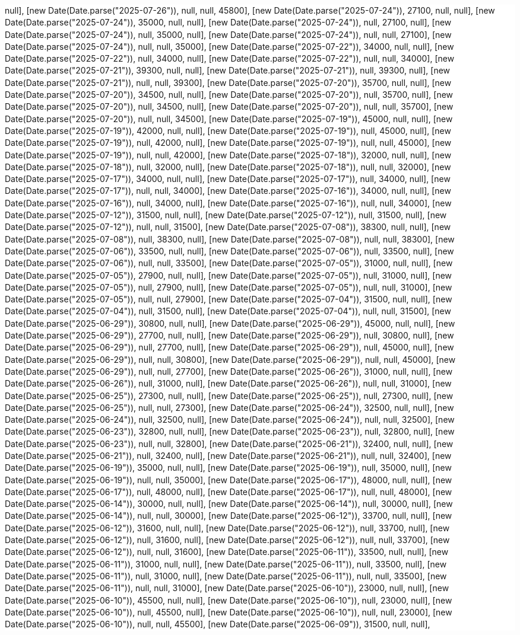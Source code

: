 null], [new Date(Date.parse("2025-07-26")), null, null, 45800], [new Date(Date.parse("2025-07-24")), 27100, null, null], [new Date(Date.parse("2025-07-24")), 35000, null, null], [new Date(Date.parse("2025-07-24")), null, 27100, null], [new Date(Date.parse("2025-07-24")), null, 35000, null], [new Date(Date.parse("2025-07-24")), null, null, 27100], [new Date(Date.parse("2025-07-24")), null, null, 35000], [new Date(Date.parse("2025-07-22")), 34000, null, null], [new Date(Date.parse("2025-07-22")), null, 34000, null], [new Date(Date.parse("2025-07-22")), null, null, 34000], [new Date(Date.parse("2025-07-21")), 39300, null, null], [new Date(Date.parse("2025-07-21")), null, 39300, null], [new Date(Date.parse("2025-07-21")), null, null, 39300], [new Date(Date.parse("2025-07-20")), 35700, null, null], [new Date(Date.parse("2025-07-20")), 34500, null, null], [new Date(Date.parse("2025-07-20")), null, 35700, null], [new Date(Date.parse("2025-07-20")), null, 34500, null], [new Date(Date.parse("2025-07-20")), null, null, 35700], [new Date(Date.parse("2025-07-20")), null, null, 34500], [new Date(Date.parse("2025-07-19")), 45000, null, null], [new Date(Date.parse("2025-07-19")), 42000, null, null], [new Date(Date.parse("2025-07-19")), null, 45000, null], [new Date(Date.parse("2025-07-19")), null, 42000, null], [new Date(Date.parse("2025-07-19")), null, null, 45000], [new Date(Date.parse("2025-07-19")), null, null, 42000], [new Date(Date.parse("2025-07-18")), 32000, null, null], [new Date(Date.parse("2025-07-18")), null, 32000, null], [new Date(Date.parse("2025-07-18")), null, null, 32000], [new Date(Date.parse("2025-07-17")), 34000, null, null], [new Date(Date.parse("2025-07-17")), null, 34000, null], [new Date(Date.parse("2025-07-17")), null, null, 34000], [new Date(Date.parse("2025-07-16")), 34000, null, null], [new Date(Date.parse("2025-07-16")), null, 34000, null], [new Date(Date.parse("2025-07-16")), null, null, 34000], [new Date(Date.parse("2025-07-12")), 31500, null, null], [new Date(Date.parse("2025-07-12")), null, 31500, null], [new Date(Date.parse("2025-07-12")), null, null, 31500], [new Date(Date.parse("2025-07-08")), 38300, null, null], [new Date(Date.parse("2025-07-08")), null, 38300, null], [new Date(Date.parse("2025-07-08")), null, null, 38300], [new Date(Date.parse("2025-07-06")), 33500, null, null], [new Date(Date.parse("2025-07-06")), null, 33500, null], [new Date(Date.parse("2025-07-06")), null, null, 33500], [new Date(Date.parse("2025-07-05")), 31000, null, null], [new Date(Date.parse("2025-07-05")), 27900, null, null], [new Date(Date.parse("2025-07-05")), null, 31000, null], [new Date(Date.parse("2025-07-05")), null, 27900, null], [new Date(Date.parse("2025-07-05")), null, null, 31000], [new Date(Date.parse("2025-07-05")), null, null, 27900], [new Date(Date.parse("2025-07-04")), 31500, null, null], [new Date(Date.parse("2025-07-04")), null, 31500, null], [new Date(Date.parse("2025-07-04")), null, null, 31500], [new Date(Date.parse("2025-06-29")), 30800, null, null], [new Date(Date.parse("2025-06-29")), 45000, null, null], [new Date(Date.parse("2025-06-29")), 27700, null, null], [new Date(Date.parse("2025-06-29")), null, 30800, null], [new Date(Date.parse("2025-06-29")), null, 27700, null], [new Date(Date.parse("2025-06-29")), null, 45000, null], [new Date(Date.parse("2025-06-29")), null, null, 30800], [new Date(Date.parse("2025-06-29")), null, null, 45000], [new Date(Date.parse("2025-06-29")), null, null, 27700], [new Date(Date.parse("2025-06-26")), 31000, null, null], [new Date(Date.parse("2025-06-26")), null, 31000, null], [new Date(Date.parse("2025-06-26")), null, null, 31000], [new Date(Date.parse("2025-06-25")), 27300, null, null], [new Date(Date.parse("2025-06-25")), null, 27300, null], [new Date(Date.parse("2025-06-25")), null, null, 27300], [new Date(Date.parse("2025-06-24")), 32500, null, null], [new Date(Date.parse("2025-06-24")), null, 32500, null], [new Date(Date.parse("2025-06-24")), null, null, 32500], [new Date(Date.parse("2025-06-23")), 32800, null, null], [new Date(Date.parse("2025-06-23")), null, 32800, null], [new Date(Date.parse("2025-06-23")), null, null, 32800], [new Date(Date.parse("2025-06-21")), 32400, null, null], [new Date(Date.parse("2025-06-21")), null, 32400, null], [new Date(Date.parse("2025-06-21")), null, null, 32400], [new Date(Date.parse("2025-06-19")), 35000, null, null], [new Date(Date.parse("2025-06-19")), null, 35000, null], [new Date(Date.parse("2025-06-19")), null, null, 35000], [new Date(Date.parse("2025-06-17")), 48000, null, null], [new Date(Date.parse("2025-06-17")), null, 48000, null], [new Date(Date.parse("2025-06-17")), null, null, 48000], [new Date(Date.parse("2025-06-14")), 30000, null, null], [new Date(Date.parse("2025-06-14")), null, 30000, null], [new Date(Date.parse("2025-06-14")), null, null, 30000], [new Date(Date.parse("2025-06-12")), 33700, null, null], [new Date(Date.parse("2025-06-12")), 31600, null, null], [new Date(Date.parse("2025-06-12")), null, 33700, null], [new Date(Date.parse("2025-06-12")), null, 31600, null], [new Date(Date.parse("2025-06-12")), null, null, 33700], [new Date(Date.parse("2025-06-12")), null, null, 31600], [new Date(Date.parse("2025-06-11")), 33500, null, null], [new Date(Date.parse("2025-06-11")), 31000, null, null], [new Date(Date.parse("2025-06-11")), null, 33500, null], [new Date(Date.parse("2025-06-11")), null, 31000, null], [new Date(Date.parse("2025-06-11")), null, null, 33500], [new Date(Date.parse("2025-06-11")), null, null, 31000], [new Date(Date.parse("2025-06-10")), 23000, null, null], [new Date(Date.parse("2025-06-10")), 45500, null, null], [new Date(Date.parse("2025-06-10")), null, 23000, null], [new Date(Date.parse("2025-06-10")), null, 45500, null], [new Date(Date.parse("2025-06-10")), null, null, 23000], [new Date(Date.parse("2025-06-10")), null, null, 45500], [new Date(Date.parse("2025-06-09")), 31500, null, null],